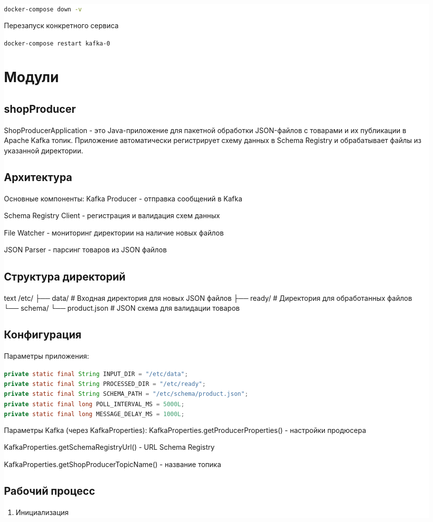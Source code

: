 ```bash
docker-compose down -v
```
Перезапуск конкретного сервиса
```bash
docker-compose restart kafka-0
```


# Модули

## shopProducer

ShopProducerApplication - это Java-приложение для пакетной обработки JSON-файлов с товарами и их публикации в Apache Kafka топик. Приложение автоматически регистрирует схему данных в Schema Registry и обрабатывает файлы из указанной директории.

## Архитектура
Основные компоненты:
Kafka Producer - отправка сообщений в Kafka

Schema Registry Client - регистрация и валидация схем данных

File Watcher - мониторинг директории на наличие новых файлов

JSON Parser - парсинг товаров из JSON файлов

## Структура директорий
text
/etc/
├── data/          # Входная директория для новых JSON файлов
├── ready/         # Директория для обработанных файлов  
└── schema/
└── product.json  # JSON схема для валидации товаров

## Конфигурация
Параметры приложения:
```java
private static final String INPUT_DIR = "/etc/data";
private static final String PROCESSED_DIR = "/etc/ready";
private static final String SCHEMA_PATH = "/etc/schema/product.json";
private static final long POLL_INTERVAL_MS = 5000L;
private static final long MESSAGE_DELAY_MS = 1000L;
```

Параметры Kafka (через KafkaProperties):
KafkaProperties.getProducerProperties() - настройки продюсера

KafkaProperties.getSchemaRegistryUrl() - URL Schema Registry

KafkaProperties.getShopProducerTopicName() - название топика

## Рабочий процесс
1. Инициализация
